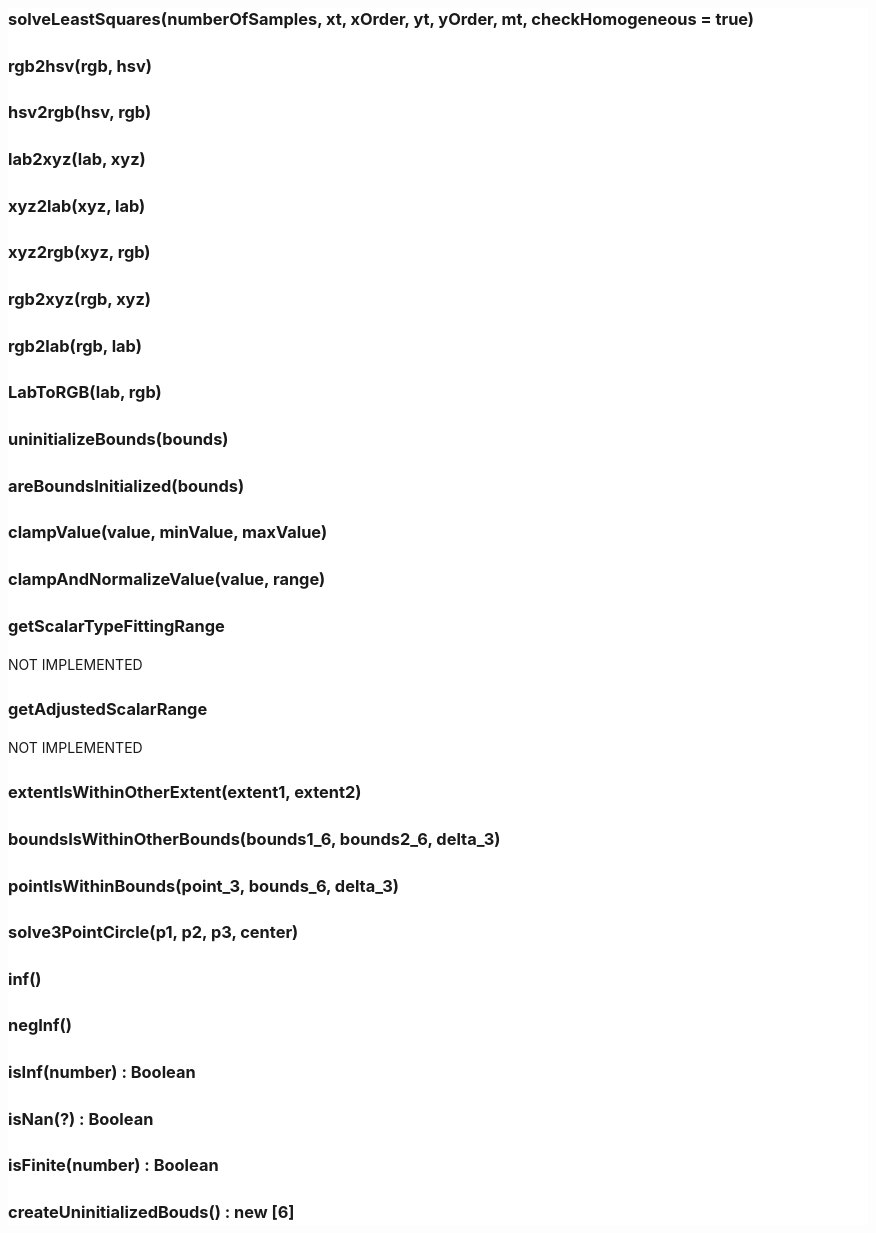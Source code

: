 ### solveLeastSquares(numberOfSamples, xt, xOrder, yt, yOrder, mt, checkHomogeneous = true)

### rgb2hsv(rgb, hsv) 

### hsv2rgb(hsv, rgb) 

### lab2xyz(lab, xyz) 

### xyz2lab(xyz, lab) 

### xyz2rgb(xyz, rgb) 

### rgb2xyz(rgb, xyz) 

### rgb2lab(rgb, lab)

### LabToRGB(lab, rgb) 

### uninitializeBounds(bounds)

### areBoundsInitialized(bounds) 

### clampValue(value, minValue, maxValue)

### clampAndNormalizeValue(value, range) 

### getScalarTypeFittingRange 

NOT IMPLEMENTED

### getAdjustedScalarRange 

NOT IMPLEMENTED

### extentIsWithinOtherExtent(extent1, extent2)

### boundsIsWithinOtherBounds(bounds1_6, bounds2_6, delta_3) 

### pointIsWithinBounds(point_3, bounds_6, delta_3)

### solve3PointCircle(p1, p2, p3, center) 

### inf()

### negInf()

### isInf(number) : Boolean

### isNan(?) : Boolean

### isFinite(number) : Boolean

### createUninitializedBouds() : new [6]
